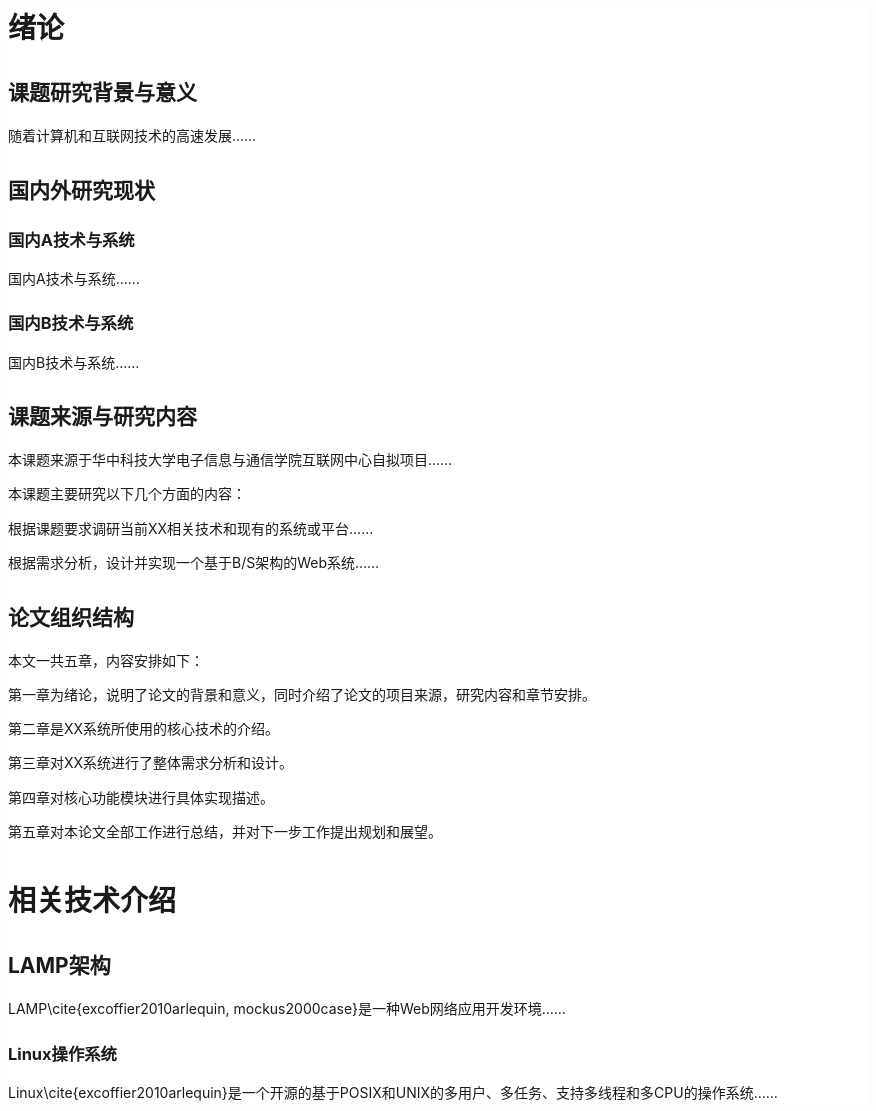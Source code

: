 # 绪论

## 课题研究背景与意义

随着计算机和互联网技术的高速发展……

## 国内外研究现状

### 国内A技术与系统

国内A技术与系统……

### 国内B技术与系统

国内B技术与系统……

## 课题来源与研究内容

本课题来源于华中科技大学电子信息与通信学院互联网中心自拟项目……

本课题主要研究以下几个方面的内容：

根据课题要求调研当前XX相关技术和现有的系统或平台……

根据需求分析，设计并实现一个基于B/S架构的Web系统……

## 论文组织结构

本文一共五章，内容安排如下：

第一章为绪论，说明了论文的背景和意义，同时介绍了论文的项目来源，研究内容和章节安排。

第二章是XX系统所使用的核心技术的介绍。

第三章对XX系统进行了整体需求分析和设计。

第四章对核心功能模块进行具体实现描述。

第五章对本论文全部工作进行总结，并对下一步工作提出规划和展望。



# 相关技术介绍

## LAMP架构

LAMP\cite{excoffier2010arlequin, mockus2000case}是一种Web网络应用开发环境……

### Linux操作系统

Linux\cite{excoffier2010arlequin}是一个开源的基于POSIX和UNIX的多用户、多任务、支持多线程和多CPU的操作系统……
